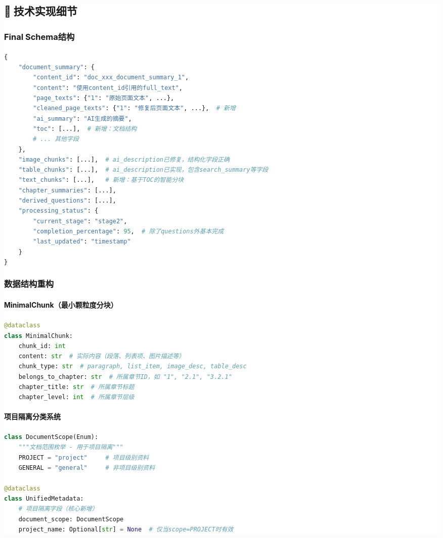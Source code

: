 ## 🔧 技术实现细节

### Final Schema结构
```python
{
    "document_summary": {
        "content_id": "doc_xxx_document_summary_1",
        "content": "使用content_id引用的full_text",  
        "page_texts": {"1": "原始页面文本", ...},
        "cleaned_page_texts": {"1": "修复后页面文本", ...},  # 新增
        "ai_summary": "AI生成的摘要",
        "toc": [...],  # 新增：文档结构
        # ... 其他字段
    },
    "image_chunks": [...],  # ai_description已修复，结构化字段正确
    "table_chunks": [...],  # ai_description已实现，包含search_summary等字段
    "text_chunks": [...],   # 新增：基于TOC的智能分块
    "chapter_summaries": [...],
    "derived_questions": [...],
    "processing_status": {
        "current_stage": "stage2",
        "completion_percentage": 95,  # 除了questions外基本完成
        "last_updated": "timestamp"
    }
}
```

### 数据结构重构

#### MinimalChunk（最小颗粒度分块）
```python
@dataclass
class MinimalChunk:
    chunk_id: int
    content: str  # 实际内容（段落、列表项、图片描述等）
    chunk_type: str  # paragraph, list_item, image_desc, table_desc
    belongs_to_chapter: str  # 所属章节ID，如 "1", "2.1", "3.2.1"
    chapter_title: str  # 所属章节标题
    chapter_level: int  # 所属章节层级
```

#### 项目隔离分类系统
```python
class DocumentScope(Enum):
    """文档范围枚举 - 用于项目隔离"""
    PROJECT = "project"     # 项目级别资料
    GENERAL = "general"     # 非项目级别资料

@dataclass
class UnifiedMetadata:
    # 项目隔离字段（核心新增）
    document_scope: DocumentScope
    project_name: Optional[str] = None  # 仅当scope=PROJECT时有效
```
